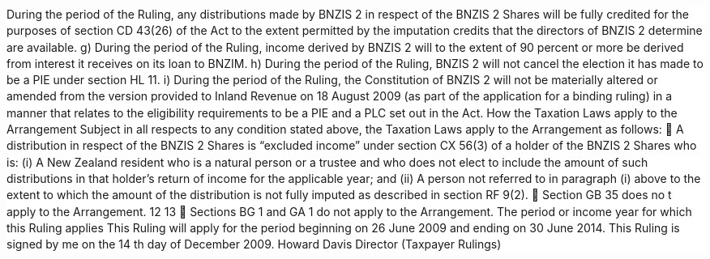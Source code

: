During the period of the Ruling, any distributions made by BNZIS 2 in respect of the BNZIS 2 Shares will be fully credited for the purposes of section CD 43(26) of the Act to the extent permitted by the imputation credits that the directors of BNZIS 2 determine are available. g) During the period of the Ruling, income derived by BNZIS 2 will to the extent of 90 percent or more be derived from interest it receives on its loan to BNZIM. h) During the period of the Ruling, BNZIS 2 will not cancel the election it has made to be a PIE under section HL 11. i) During the period of the Ruling, the Constitution of BNZIS 2 will not be materially altered or amended from the version provided to Inland Revenue on 18 August 2009 (as part of the application for a binding ruling) in a manner that relates to the eligibility requirements to be a PIE and a PLC set out in the Act. How the Taxation Laws apply to the Arrangement Subject in all respects to any condition stated above, the Taxation Laws apply to the Arrangement as follows:  A distribution in respect of the BNZIS 2 Shares is “excluded income” under section CX 56(3) of a holder of the BNZIS 2 Shares who is: (i) A New Zealand resident who is a natural person or a trustee and who does not elect to include the amount of such distributions in that holder’s return of income for the applicable year; and (ii) A person not referred to in paragraph (i) above to the extent to which the amount of the distribution is not fully imputed as described in section RF 9(2).  Section GB 35 does no t apply to the Arrangement. 12 13  Sections BG 1 and GA 1 do not apply to the Arrangement. The period or income year for which this Ruling applies This Ruling will apply for the period beginning on 26 June 2009 and ending on 30 June 2014. This Ruling is signed by me on the 14 th day of December 2009. Howard Davis Director (Taxpayer Rulings)
